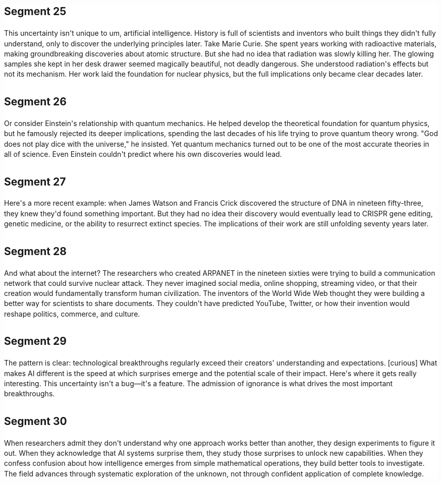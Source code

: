 ## Segment 25
This uncertainty isn't unique to um, artificial intelligence. History is full of scientists and inventors who built things they didn't fully understand, only to discover the underlying principles later.
 Take Marie Curie. She spent years working with radioactive materials, making groundbreaking discoveries about atomic structure. But she had no idea that radiation was slowly killing her. The glowing samples she kept in her desk drawer seemed magically beautiful, not deadly dangerous. <break time="0.4s" /> She understood radiation's effects but not its mechanism. Her work laid the foundation for nuclear physics, but the full implications only became clear decades later.

## Segment 26
Or consider Einstein's relationship with quantum mechanics. He helped develop the theoretical foundation for quantum physics, but he famously rejected its deeper implications, spending the last decades of his life trying to prove quantum theory wrong. <break time="0.3s" /> "God does not play dice with the universe," he insisted. Yet quantum mechanics turned out to be one of the most accurate theories in all of science. Even Einstein couldn't predict where his own discoveries would lead.

## Segment 27
Here's a more recent example: when James Watson and Francis Crick discovered the structure of DNA in nineteen fifty-three, they knew they'd found something important. But they had no idea their discovery would eventually lead to CRISPR gene editing, genetic medicine, or the ability to resurrect extinct species. <break time="0.4s" /> The implications of their work are still unfolding seventy years later.

## Segment 28
And what about the internet? The researchers who created ARPANET in the nineteen sixties were trying to build a communication network that could survive nuclear attack. They never imagined social media, online shopping, streaming video, or that their creation would fundamentally transform human civilization. <break time="0.5s" /> The inventors of the World Wide Web thought they were building a better way for scientists to share documents. They couldn't have predicted YouTube, Twitter, or how their invention would reshape politics, commerce, and culture.

## Segment 29
The pattern is clear: technological breakthroughs regularly exceed their creators' understanding and expectations. [curious] What makes AI different is the speed at which surprises emerge and the potential scale of their impact.
 Here's where it gets really interesting. This uncertainty isn't a bug—it's a feature. The admission of ignorance is what drives the most important breakthroughs.

## Segment 30
When researchers admit they don't understand why one approach works better than another, they design experiments to figure it out. When they acknowledge that AI systems surprise them, they study those surprises to unlock new capabilities. When they confess confusion about how intelligence emerges from simple mathematical operations, they build better tools to investigate. <break time="0.5s" /> The field advances through systematic exploration of the unknown, not through confident application of complete knowledge.
